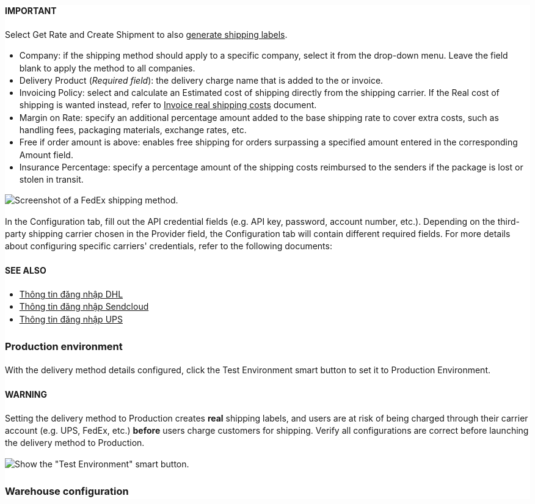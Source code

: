   #### IMPORTANT
  Select Get Rate and Create Shipment to also [generate shipping labels](applications/inventory_and_mrp/inventory/shipping_receiving/setup_configuration/labels.md).
- Company: if the shipping method should apply to a specific company, select it from the
  drop-down menu. Leave the field blank to apply the method to all companies.
- Delivery Product (*Required field*): the delivery charge name that is added to the
   or invoice.
- Invoicing Policy: select and calculate an Estimated cost of shipping
  directly from the shipping carrier. If the Real cost of shipping is wanted instead,
  refer to [Invoice real shipping costs](applications/inventory_and_mrp/inventory/shipping_receiving/setup_configuration/invoicing.md) document.
- Margin on Rate: specify an additional percentage amount added to the base shipping
  rate to cover extra costs, such as handling fees, packaging materials, exchange rates, etc.
- Free if order amount is above: enables free shipping for orders surpassing a specified
  amount entered in the corresponding Amount field.
- Insurance Percentage: specify a percentage amount of the shipping costs reimbursed to
  the senders if the package is lost or stolen in transit.

![Screenshot of a FedEx shipping method.](../../../../../.gitbook/assets/fedex.png)

In the Configuration tab, fill out the API credential fields (e.g. API key, password,
account number, etc.). Depending on the third-party shipping carrier chosen in the
Provider field, the Configuration tab will contain different required
fields. For more details about configuring specific carriers' credentials, refer to the following
documents:

#### SEE ALSO
- [Thông tin đăng nhập DHL](applications/inventory_and_mrp/inventory/shipping_receiving/setup_configuration/dhl_credentials.md)
- [Thông tin đăng nhập Sendcloud](applications/inventory_and_mrp/inventory/shipping_receiving/setup_configuration/sendcloud_shipping.md)
- [Thông tin đăng nhập UPS](applications/inventory_and_mrp/inventory/shipping_receiving/setup_configuration/ups_credentials.md)

<a id="inventory-shipping-receiving-production-env"></a>

### Production environment

With the delivery method details configured, click the Test Environment smart button to
set it to Production Environment.

#### WARNING
Setting the delivery method to Production creates **real** shipping labels, and users
are at risk of being charged through their carrier account (e.g. UPS, FedEx, etc.) **before**
users charge customers for shipping. Verify all configurations are correct before launching the
delivery method to Production.

![Show the "Test Environment" smart button.](../../../../../.gitbook/assets/production.png)

<a id="inventory-shipping-receiving-configure-source-address"></a>

### Warehouse configuration
